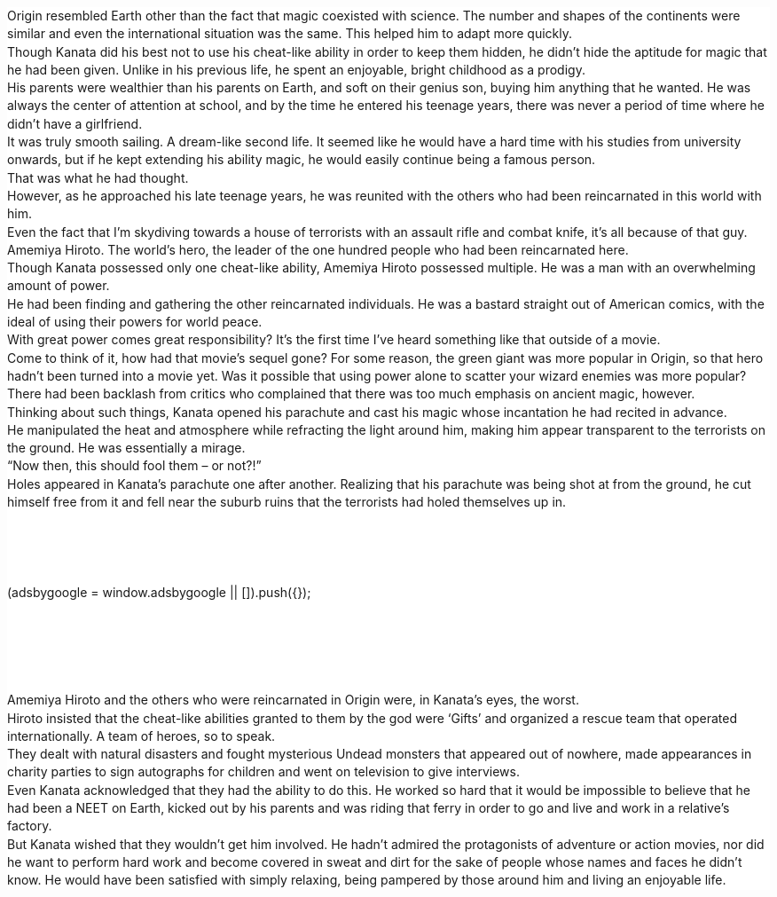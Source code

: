 Origin resembled Earth other than the fact that magic coexisted with science. The number and shapes of the continents were similar and even the international situation was the same. This helped him to adapt more quickly.<br/>
Though Kanata did his best not to use his cheat-like ability in order to keep them hidden, he didn’t hide the aptitude for magic that he had been given. Unlike in his previous life, he spent an enjoyable, bright childhood as a prodigy.<br/>
His parents were wealthier than his parents on Earth, and soft on their genius son, buying him anything that he wanted. He was always the center of attention at school, and by the time he entered his teenage years, there was never a period of time where he didn’t have a girlfriend.<br/>
It was truly smooth sailing. A dream-like second life. It seemed like he would have a hard time with his studies from university onwards, but if he kept extending his ability magic, he would easily continue being a famous person.<br/>
That was what he had thought.<br/>
However, as he approached his late teenage years, he was reunited with the others who had been reincarnated in this world with him.<br/>
Even the fact that I’m skydiving towards a house of terrorists with an assault rifle and combat knife, it’s all because of that guy.<br/>
Amemiya Hiroto. The world’s hero, the leader of the one hundred people who had been reincarnated here.<br/>
Though Kanata possessed only one cheat-like ability, Amemiya Hiroto possessed multiple. He was a man with an overwhelming amount of power.<br/>
He had been finding and gathering the other reincarnated individuals. He was a bastard straight out of American comics, with the ideal of using their powers for world peace.<br/>
With great power comes great responsibility? It’s the first time I’ve heard something like that outside of a movie.<br/>
Come to think of it, how had that movie’s sequel gone? For some reason, the green giant was more popular in Origin, so that hero hadn’t been turned into a movie yet. Was it possible that using power alone to scatter your wizard enemies was more popular?<br/>
There had been backlash from critics who complained that there was too much emphasis on ancient magic, however.<br/>
Thinking about such things, Kanata opened his parachute and cast his magic whose incantation he had recited in advance.<br/>
He manipulated the heat and atmosphere while refracting the light around him, making him appear transparent to the terrorists on the ground. He was essentially a mirage.<br/>
“Now then, this should fool them – or not?!”<br/>
Holes appeared in Kanata’s parachute one after another. Realizing that his parachute was being shot at from the ground, he cut himself free from it and fell near the suburb ruins that the terrorists had holed themselves up in.<br/>
<br/>
<br/>
<br/>
<br/>
(adsbygoogle = window.adsbygoogle || []).push({});<br/>
<br/>
<br/>
<br/>
<br/>
<br/>
Amemiya Hiroto and the others who were reincarnated in Origin were, in Kanata’s eyes, the worst.<br/>
Hiroto insisted that the cheat-like abilities granted to them by the god were ‘Gifts’ and organized a rescue team that operated internationally. A team of heroes, so to speak.<br/>
They dealt with natural disasters and fought mysterious Undead monsters that appeared out of nowhere, made appearances in charity parties to sign autographs for children and went on television to give interviews.<br/>
Even Kanata acknowledged that they had the ability to do this. He worked so hard that it would be impossible to believe that he had been a NEET on Earth, kicked out by his parents and was riding that ferry in order to go and live and work in a relative’s factory.<br/>
But Kanata wished that they wouldn’t get him involved. He hadn’t admired the protagonists of adventure or action movies, nor did he want to perform hard work and become covered in sweat and dirt for the sake of people whose names and faces he didn’t know. He would have been satisfied with simply relaxing, being pampered by those around him and living an enjoyable life.<br/>